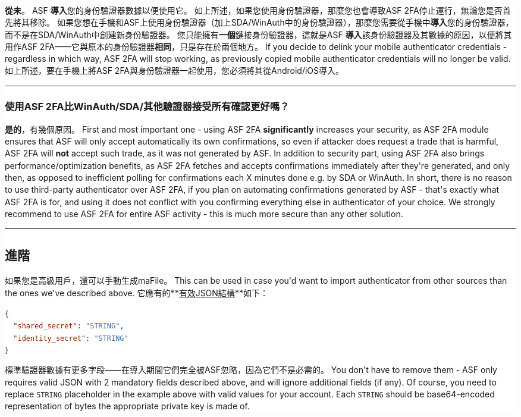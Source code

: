 **從未**。 ASF **導入**您的身份驗證器數據以便使用它。 如上所述，如果您使用身份驗證器，那麼您也會導致ASF 2FA停止運行，無論您是否首先將其移除。 如果您想在手機和ASF上使用身份驗證器（加上SDA/WinAuth中的身份驗證器），那麼您需要從手機中**導入**您的身份驗證器，而不是在SDA/WinAuth中創建新身份驗證器。 您只能擁有**一個**鏈接身份驗證器，這就是ASF **導入**該身份驗證器及其數據的原因，以便將其用作ASF 2FA——它與原本的身份驗證器**相同**，只是存在於兩個地方。 If you decide to delink your mobile authenticator credentials - regardless in which way, ASF 2FA will stop working, as previously copied mobile authenticator credentials will no longer be valid. 如上所述，要在手機上將ASF 2FA與身份驗證器一起使用，您必須將其從Android/iOS導入。

---

### 使用ASF 2FA比WinAuth/SDA/其他驗證器接受所有確認更好嗎？

**是的**，有幾個原因。 First and most important one - using ASF 2FA **significantly** increases your security, as ASF 2FA module ensures that ASF will only accept automatically its own confirmations, so even if attacker does request a trade that is harmful, ASF 2FA will **not** accept such trade, as it was not generated by ASF. In addition to security part, using ASF 2FA also brings performance/optimization benefits, as ASF 2FA fetches and accepts confirmations immediately after they're generated, and only then, as opposed to inefficient polling for confirmations each X minutes done e.g. by SDA or WinAuth. In short, there is no reason to use third-party authenticator over ASF 2FA, if you plan on automating confirmations generated by ASF - that's exactly what ASF 2FA is for, and using it does not conflict with you confirming everything else in authenticator of your choice. We strongly recommend to use ASF 2FA for entire ASF activity - this is much more secure than any other solution.

---

## 進階

如果您是高級用戶，還可以手動生成maFile。 This can be used in case you'd want to import authenticator from other sources than the ones we've described above. 它應有的**[有效JSON結構](https://jsonlint.com)**如下：

```json
{
  "shared_secret": "STRING",
  "identity_secret": "STRING"
}
```

標準驗證器數據有更多字段——在導入期間它們完全被ASF忽略，因為它們不是必需的。 You don't have to remove them - ASF only requires valid JSON with 2 mandatory fields described above, and will ignore additional fields (if any). Of course, you need to replace `STRING` placeholder in the example above with valid values for your account. Each `STRING` should be base64-encoded representation of bytes the appropriate private key is made of.
